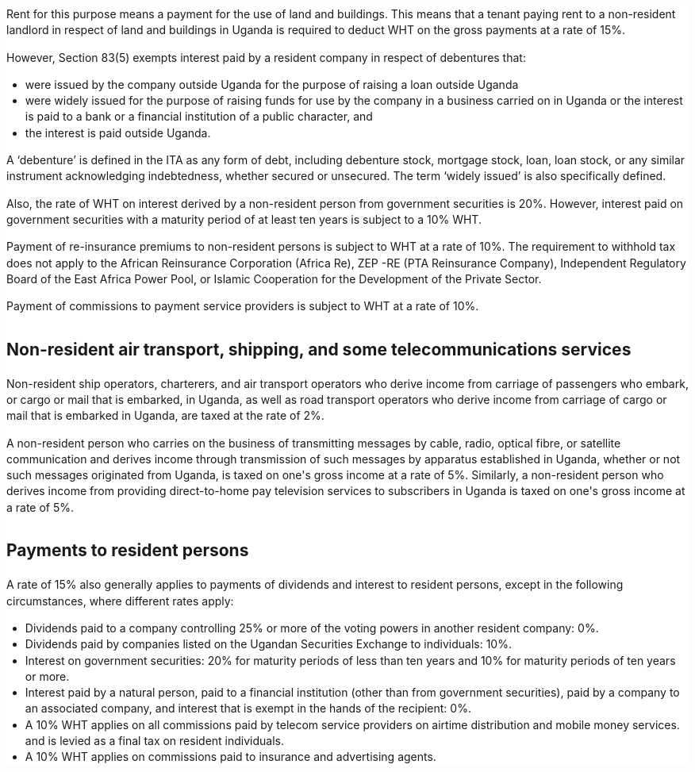 Rent for this purpose means a payment for the use of land and buildings. This means that a tenant paying rent to a non-resident landlord in respect of land and buildings in Uganda is required to deduct WHT on the gross payments at a rate of 15%.

However, Section 83(5) exempts interest paid by a resident company in respect of debentures that:

* were issued by the company outside Uganda for the purpose of raising a loan outside Uganda
* were widely issued for the purpose of raising funds for use by the company in a business carried on in Uganda or the interest is paid to a bank or a financial institution of a public character, and
* the interest is paid outside Uganda.

A ‘debenture’ is defined in the ITA as any form of debt, including debenture stock, mortgage stock, loan, loan stock, or any similar instrument acknowledging indebtedness, whether secured or unsecured. The term ‘widely issued’ is also specifically defined.

Also, the rate of WHT on interest derived by a non-resident person from government securities is 20%. However, interest paid on government securities with a maturity period of at least ten years is subject to a 10% WHT.

Payment of re-insurance premiums to non-resident persons is subject to WHT at a rate of 10%. The requirement to withhold tax does not apply to the African Reinsurance Corporation (Africa Re), ZEP -RE (PTA Reinsurance Company), Independent Regulatory Board of the East Africa Power Pool, or Islamic Cooperation for the Development of the Private Sector.

Payment of commissions to payment service providers is subject to WHT at a rate of 10%.

## Non-resident air transport, shipping, and some telecommunications services

Non-resident ship operators, charterers, and air transport operators who derive income from carriage of passengers who embark, or cargo or mail that is embarked, in Uganda, as well as road transport operators who derive income from carriage of cargo or mail that is embarked in Uganda, are taxed at the rate of 2%.

A non-resident person who carries on the business of transmitting messages by cable, radio, optical fibre, or satellite communication and derives income through transmission of such messages by apparatus established in Uganda, whether or not such messages originated from Uganda, is taxed on one's gross income at a rate of 5%. Similarly, a non-resident person who derives income from providing direct-to-home pay television services to subscribers in Uganda is taxed on one's gross income at a rate of 5%.

## Payments to resident persons

A rate of 15% also generally applies to payments of dividends and interest to resident persons, except in the following circumstances, where different rates apply:

* Dividends paid to a company controlling 25% or more of the voting powers in another resident company: 0%.
* Dividends paid by companies listed on the Ugandan Securities Exchange to individuals: 10%.
* Interest on government securities: 20% for maturity periods of less than ten years and 10% for maturity periods of ten years or more.
* Interest paid by a natural person, paid to a financial institution (other than from government securities), paid by a company to an associated company, and interest that is exempt in the hands of the recipient: 0%.
* A 10% WHT applies on all commissions paid by telecom service providers on airtime distribution and mobile money services. and is levied as a final tax on resident individuals.
* A 10% WHT applies on commissions paid to insurance and advertising agents.
